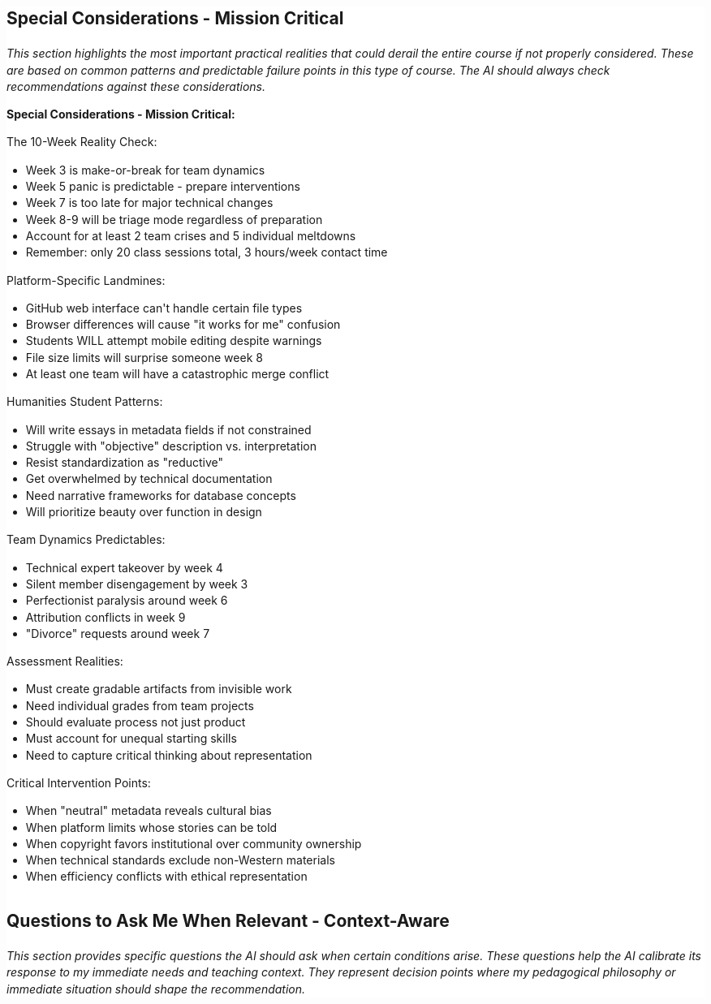 ## Special Considerations - Mission Critical
*This section highlights the most important practical realities that could derail the entire course if not properly considered. These are based on common patterns and predictable failure points in this type of course. The AI should always check recommendations against these considerations.*

**Special Considerations - Mission Critical:**

The 10-Week Reality Check:
* Week 3 is make-or-break for team dynamics
* Week 5 panic is predictable - prepare interventions
* Week 7 is too late for major technical changes
* Week 8-9 will be triage mode regardless of preparation
* Account for at least 2 team crises and 5 individual meltdowns
* Remember: only 20 class sessions total, 3 hours/week contact time

Platform-Specific Landmines:
* GitHub web interface can't handle certain file types
* Browser differences will cause "it works for me" confusion
* Students WILL attempt mobile editing despite warnings
* File size limits will surprise someone week 8
* At least one team will have a catastrophic merge conflict

Humanities Student Patterns:
* Will write essays in metadata fields if not constrained
* Struggle with "objective" description vs. interpretation
* Resist standardization as "reductive"
* Get overwhelmed by technical documentation
* Need narrative frameworks for database concepts
* Will prioritize beauty over function in design

Team Dynamics Predictables:
* Technical expert takeover by week 4
* Silent member disengagement by week 3
* Perfectionist paralysis around week 6
* Attribution conflicts in week 9
* "Divorce" requests around week 7

Assessment Realities:
* Must create gradable artifacts from invisible work
* Need individual grades from team projects
* Should evaluate process not just product
* Must account for unequal starting skills
* Need to capture critical thinking about representation

Critical Intervention Points:
* When "neutral" metadata reveals cultural bias
* When platform limits whose stories can be told
* When copyright favors institutional over community ownership
* When technical standards exclude non-Western materials
* When efficiency conflicts with ethical representation

## Questions to Ask Me When Relevant - Context-Aware
*This section provides specific questions the AI should ask when certain conditions arise. These questions help the AI calibrate its response to my immediate needs and teaching context. They represent decision points where my pedagogical philosophy or immediate situation should shape the recommendation.*
